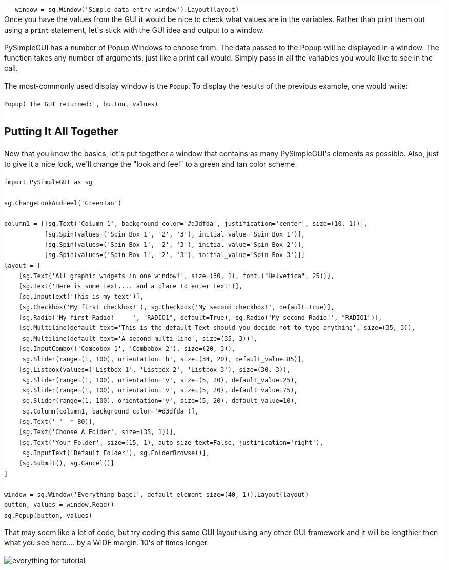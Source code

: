 ```    window = sg.Window('Simple data entry window').Layout(layout)   ```    
Once you have the values from the GUI it would be nice to check what values are in the variables. Rather than print them out using a `print` statement, let's stick with the GUI idea and output to a window.    
    
PySimpleGUI has a number of Popup Windows to choose from.  The data passed to the Popup will be displayed in a window.  The function takes any number of arguments, just like a print call would.  Simply pass in all the variables you would like to see in the call.    
    
The most-commonly used display window is the `Popup`.  To display the results of the previous example, one would write:    
    
    Popup('The GUI returned:', button, values)    
    
## Putting It All Together    
    
Now that you know the basics, let's put together a window that contains as many PySimpleGUI's elements as possible.  Also, just to give it a nice look, we'll change the "look and feel" to a green and tan color scheme.    
    
    import PySimpleGUI as sg      
          
    sg.ChangeLookAndFeel('GreenTan')      
          
    column1 = [[sg.Text('Column 1', background_color='#d3dfda', justification='center', size=(10, 1))],      
               [sg.Spin(values=('Spin Box 1', '2', '3'), initial_value='Spin Box 1')],      
               [sg.Spin(values=('Spin Box 1', '2', '3'), initial_value='Spin Box 2')],      
               [sg.Spin(values=('Spin Box 1', '2', '3'), initial_value='Spin Box 3')]]      
    layout = [      
        [sg.Text('All graphic widgets in one window!', size=(30, 1), font=("Helvetica", 25))],      
        [sg.Text('Here is some text.... and a place to enter text')],      
        [sg.InputText('This is my text')],      
        [sg.Checkbox('My first checkbox!'), sg.Checkbox('My second checkbox!', default=True)],      
        [sg.Radio('My first Radio!     ', "RADIO1", default=True), sg.Radio('My second Radio!', "RADIO1")],      
        [sg.Multiline(default_text='This is the default Text should you decide not to type anything', size=(35, 3)),      
         sg.Multiline(default_text='A second multi-line', size=(35, 3))],      
        [sg.InputCombo(('Combobox 1', 'Combobox 2'), size=(20, 3)),      
         sg.Slider(range=(1, 100), orientation='h', size=(34, 20), default_value=85)],      
        [sg.Listbox(values=('Listbox 1', 'Listbox 2', 'Listbox 3'), size=(30, 3)),      
         sg.Slider(range=(1, 100), orientation='v', size=(5, 20), default_value=25),      
         sg.Slider(range=(1, 100), orientation='v', size=(5, 20), default_value=75),      
         sg.Slider(range=(1, 100), orientation='v', size=(5, 20), default_value=10),      
         sg.Column(column1, background_color='#d3dfda')],      
        [sg.Text('_'  * 80)],      
        [sg.Text('Choose A Folder', size=(35, 1))],      
        [sg.Text('Your Folder', size=(15, 1), auto_size_text=False, justification='right'),      
         sg.InputText('Default Folder'), sg.FolderBrowse()],      
        [sg.Submit(), sg.Cancel()]      
    ]      
          
    window = sg.Window('Everything bagel', default_element_size=(40, 1)).Layout(layout)
    button, values = window.Read()
    sg.Popup(button, values)    
    
That may seem like a lot of code, but try coding this same GUI layout using any other GUI framework and it will be lengthier then what you see here.... by a WIDE margin.  10's of times longer.    
    
![everything for tutorial](https://user-images.githubusercontent.com/13696193/44302997-38531b00-a303-11e8-8c45-698ea62590a8.jpg)    
```